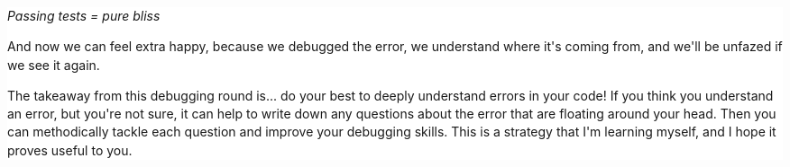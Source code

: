*Passing tests = pure bliss*

And now we can feel extra happy, because we debugged the error, we understand where it's coming from, and we'll be unfazed if we see it again.

The takeaway from this debugging round is... do your best to deeply understand errors in your code! If you think you understand an error, but you're not sure, it can help to write down any questions about the error that are floating around your head. Then you can methodically tackle each question and improve your debugging skills. This is a strategy that I'm learning myself, and I hope it proves useful to you.
